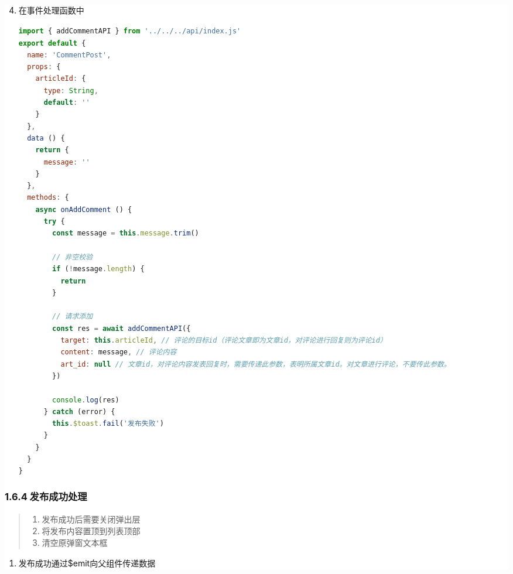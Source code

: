 4. 在事件处理函数中

   ```js
   import { addCommentAPI } from '../../../api/index.js'
   export default {
     name: 'CommentPost',
     props: {
       articleId: {
         type: String,
         default: ''
       }
     },
     data () {
       return {
         message: ''
       }
     },
     methods: {
       async onAddComment () {
         try {
           const message = this.message.trim()
   
           // 非空校验
           if (!message.length) {
             return
           }
   
           // 请求添加
           const res = await addCommentAPI({
             target: this.articleId, // 评论的目标id（评论文章即为文章id，对评论进行回复则为评论id）
             content: message, // 评论内容
             art_id: null // 文章id，对评论内容发表回复时，需要传递此参数，表明所属文章id。对文章进行评论，不要传此参数。
           })
   
           console.log(res)
         } catch (error) {
           this.$toast.fail('发布失败')
         }
       }
     }
   }
   ```

### 1.6.4 发布成功处理

> 1. 发布成功后需要关闭弹出层
> 2. 将发布内容置顶到列表顶部
> 3. 清空原弹窗文本框

1. 发布成功通过$emit向父组件传递数据
